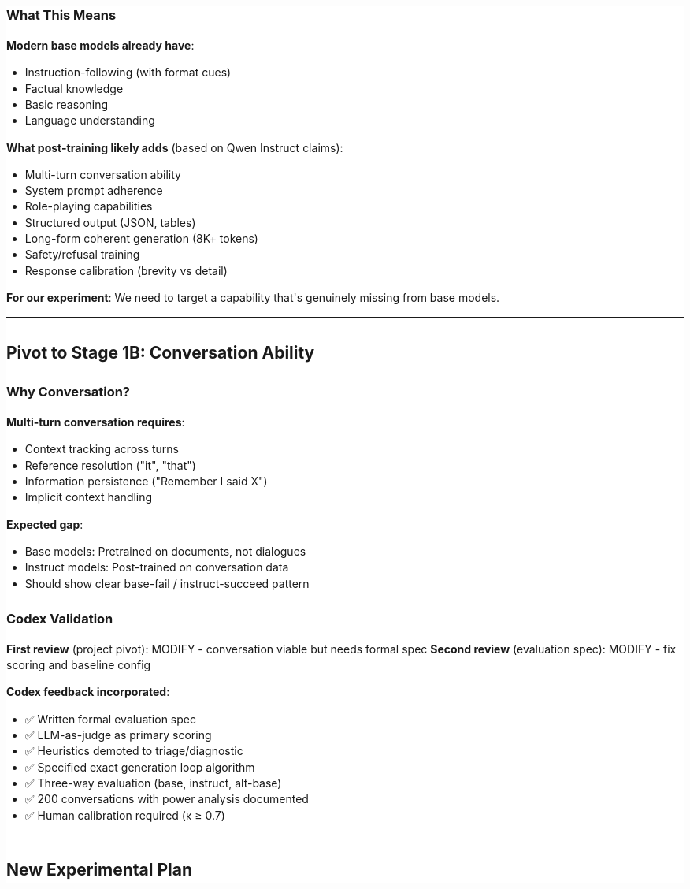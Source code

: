 ### What This Means

**Modern base models already have**:
- Instruction-following (with format cues)
- Factual knowledge
- Basic reasoning
- Language understanding

**What post-training likely adds** (based on Qwen Instruct claims):
- Multi-turn conversation ability
- System prompt adherence
- Role-playing capabilities
- Structured output (JSON, tables)
- Long-form coherent generation (8K+ tokens)
- Safety/refusal training
- Response calibration (brevity vs detail)

**For our experiment**: We need to target a capability that's genuinely missing from base models.

---

## Pivot to Stage 1B: Conversation Ability

### Why Conversation?

**Multi-turn conversation requires**:
- Context tracking across turns
- Reference resolution ("it", "that")
- Information persistence ("Remember I said X")
- Implicit context handling

**Expected gap**:
- Base models: Pretrained on documents, not dialogues
- Instruct models: Post-trained on conversation data
- Should show clear base-fail / instruct-succeed pattern

### Codex Validation

**First review** (project pivot): MODIFY - conversation viable but needs formal spec
**Second review** (evaluation spec): MODIFY - fix scoring and baseline config

**Codex feedback incorporated**:
- ✅ Written formal evaluation spec
- ✅ LLM-as-judge as primary scoring
- ✅ Heuristics demoted to triage/diagnostic
- ✅ Specified exact generation loop algorithm
- ✅ Three-way evaluation (base, instruct, alt-base)
- ✅ 200 conversations with power analysis documented
- ✅ Human calibration required (κ ≥ 0.7)

---

## New Experimental Plan
